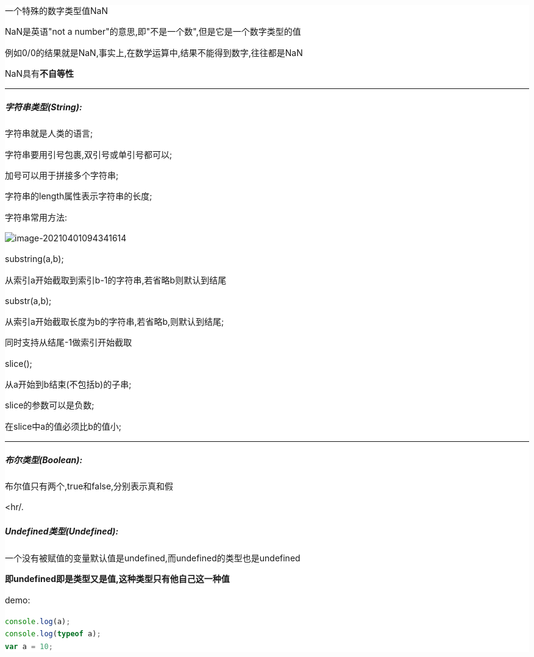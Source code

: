 一个特殊的数字类型值NaN

NaN是英语"not a number"的意思,即"不是一个数",但是它是一个数字类型的值

例如0/0的结果就是NaN,事实上,在数学运算中,结果不能得到数字,往往都是NaN

NaN具有**不自等性**

<hr/>

##### 字符串类型(String):

字符串就是人类的语言;

字符串要用引号包裹,双引号或单引号都可以;

加号可以用于拼接多个字符串;

字符串的length属性表示字符串的长度;

字符串常用方法:

![image-20210401094341614](https://gitee.com/cao_ziqiang/img/raw/master/image-20210401094341614.png)

substring(a,b);

从索引a开始截取到索引b-1的字符串,若省略b则默认到结尾

substr(a,b);

从索引a开始截取长度为b的字符串,若省略b,则默认到结尾;

同时支持从结尾-1做索引开始截取

slice();

从a开始到b结束(不包括b)的子串;

slice的参数可以是负数;

在slice中a的值必须比b的值小;

<hr/>

##### 布尔类型(Boolean):

布尔值只有两个,true和false,分别表示真和假

<hr/.

##### Undefined类型(Undefined):

一个没有被赋值的变量默认值是undefined,而undefined的类型也是undefined

**即undefined即是类型又是值,这种类型只有他自己这一种值**

demo:

```javascript
console.log(a);
console.log(typeof a);
var a = 10;
```
